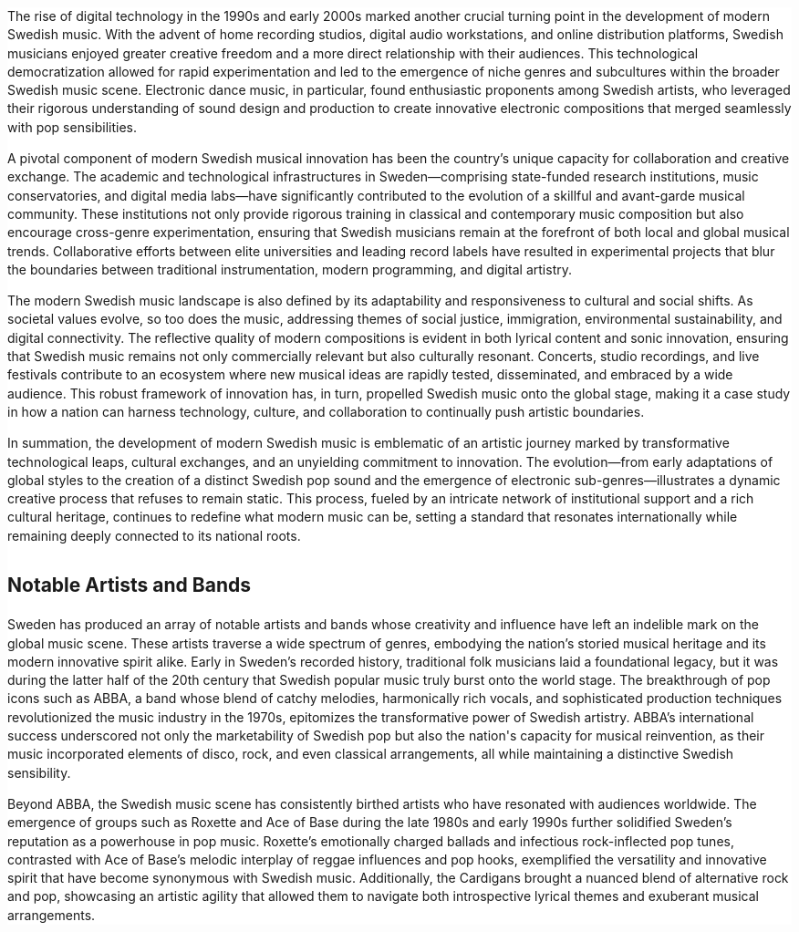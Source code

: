 The rise of digital technology in the 1990s and early 2000s marked another crucial turning point in the development of modern Swedish music. With the advent of home recording studios, digital audio workstations, and online distribution platforms, Swedish musicians enjoyed greater creative freedom and a more direct relationship with their audiences. This technological democratization allowed for rapid experimentation and led to the emergence of niche genres and subcultures within the broader Swedish music scene. Electronic dance music, in particular, found enthusiastic proponents among Swedish artists, who leveraged their rigorous understanding of sound design and production to create innovative electronic compositions that merged seamlessly with pop sensibilities.

A pivotal component of modern Swedish musical innovation has been the country’s unique capacity for collaboration and creative exchange. The academic and technological infrastructures in Sweden—comprising state-funded research institutions, music conservatories, and digital media labs—have significantly contributed to the evolution of a skillful and avant-garde musical community. These institutions not only provide rigorous training in classical and contemporary music composition but also encourage cross-genre experimentation, ensuring that Swedish musicians remain at the forefront of both local and global musical trends. Collaborative efforts between elite universities and leading record labels have resulted in experimental projects that blur the boundaries between traditional instrumentation, modern programming, and digital artistry.

The modern Swedish music landscape is also defined by its adaptability and responsiveness to cultural and social shifts. As societal values evolve, so too does the music, addressing themes of social justice, immigration, environmental sustainability, and digital connectivity. The reflective quality of modern compositions is evident in both lyrical content and sonic innovation, ensuring that Swedish music remains not only commercially relevant but also culturally resonant. Concerts, studio recordings, and live festivals contribute to an ecosystem where new musical ideas are rapidly tested, disseminated, and embraced by a wide audience. This robust framework of innovation has, in turn, propelled Swedish music onto the global stage, making it a case study in how a nation can harness technology, culture, and collaboration to continually push artistic boundaries.

In summation, the development of modern Swedish music is emblematic of an artistic journey marked by transformative technological leaps, cultural exchanges, and an unyielding commitment to innovation. The evolution—from early adaptations of global styles to the creation of a distinct Swedish pop sound and the emergence of electronic sub-genres—illustrates a dynamic creative process that refuses to remain static. This process, fueled by an intricate network of institutional support and a rich cultural heritage, continues to redefine what modern music can be, setting a standard that resonates internationally while remaining deeply connected to its national roots.

## Notable Artists and Bands

Sweden has produced an array of notable artists and bands whose creativity and influence have left an indelible mark on the global music scene. These artists traverse a wide spectrum of genres, embodying the nation’s storied musical heritage and its modern innovative spirit alike. Early in Sweden’s recorded history, traditional folk musicians laid a foundational legacy, but it was during the latter half of the 20th century that Swedish popular music truly burst onto the world stage. The breakthrough of pop icons such as ABBA, a band whose blend of catchy melodies, harmonically rich vocals, and sophisticated production techniques revolutionized the music industry in the 1970s, epitomizes the transformative power of Swedish artistry. ABBA’s international success underscored not only the marketability of Swedish pop but also the nation's capacity for musical reinvention, as their music incorporated elements of disco, rock, and even classical arrangements, all while maintaining a distinctive Swedish sensibility.

Beyond ABBA, the Swedish music scene has consistently birthed artists who have resonated with audiences worldwide. The emergence of groups such as Roxette and Ace of Base during the late 1980s and early 1990s further solidified Sweden’s reputation as a powerhouse in pop music. Roxette’s emotionally charged ballads and infectious rock-inflected pop tunes, contrasted with Ace of Base’s melodic interplay of reggae influences and pop hooks, exemplified the versatility and innovative spirit that have become synonymous with Swedish music. Additionally, the Cardigans brought a nuanced blend of alternative rock and pop, showcasing an artistic agility that allowed them to navigate both introspective lyrical themes and exuberant musical arrangements.
